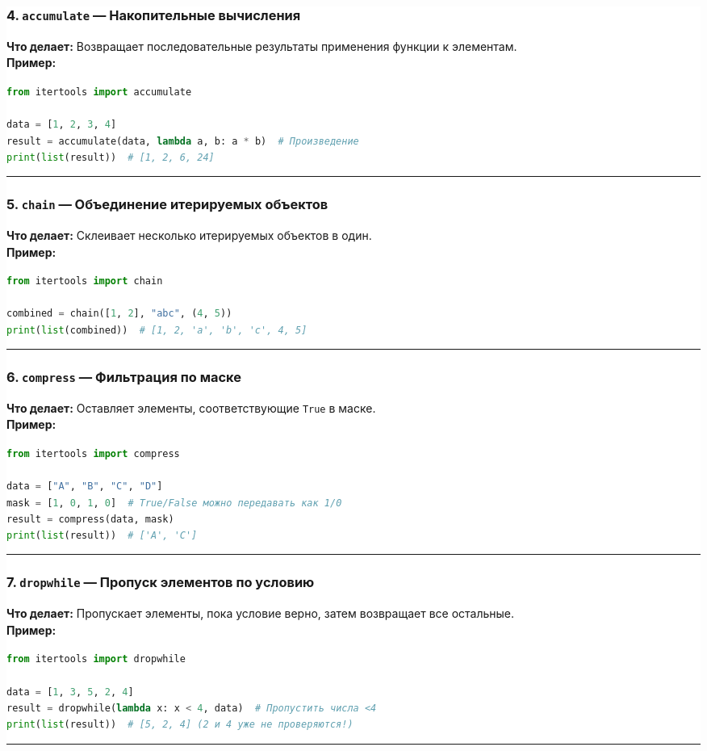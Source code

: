 
### **4. `accumulate` — Накопительные вычисления**  
**Что делает:** Возвращает последовательные результаты применения функции к элементам.  
**Пример:**  
```python
from itertools import accumulate

data = [1, 2, 3, 4]
result = accumulate(data, lambda a, b: a * b)  # Произведение
print(list(result))  # [1, 2, 6, 24]
```

---

### **5. `chain` — Объединение итерируемых объектов**  
**Что делает:** Склеивает несколько итерируемых объектов в один.  
**Пример:**  
```python
from itertools import chain

combined = chain([1, 2], "abc", (4, 5))
print(list(combined))  # [1, 2, 'a', 'b', 'c', 4, 5]
```

---

### **6. `compress` — Фильтрация по маске**  
**Что делает:** Оставляет элементы, соответствующие `True` в маске.  
**Пример:**  
```python
from itertools import compress

data = ["A", "B", "C", "D"]
mask = [1, 0, 1, 0]  # True/False можно передавать как 1/0
result = compress(data, mask)
print(list(result))  # ['A', 'C']
```

---

### **7. `dropwhile` — Пропуск элементов по условию**  
**Что делает:** Пропускает элементы, пока условие верно, затем возвращает все остальные.  
**Пример:**  
```python
from itertools import dropwhile

data = [1, 3, 5, 2, 4]
result = dropwhile(lambda x: x < 4, data)  # Пропустить числа <4
print(list(result))  # [5, 2, 4] (2 и 4 уже не проверяются!)
```

---
